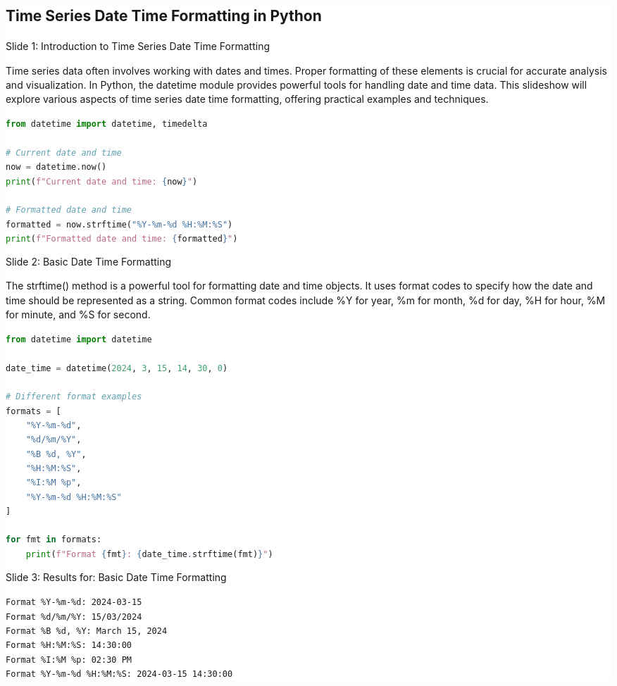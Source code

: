 ## Time Series Date Time Formatting in Python
Slide 1: Introduction to Time Series Date Time Formatting

Time series data often involves working with dates and times. Proper formatting of these elements is crucial for accurate analysis and visualization. In Python, the datetime module provides powerful tools for handling date and time data. This slideshow will explore various aspects of time series date time formatting, offering practical examples and techniques.

```python
from datetime import datetime, timedelta

# Current date and time
now = datetime.now()
print(f"Current date and time: {now}")

# Formatted date and time
formatted = now.strftime("%Y-%m-%d %H:%M:%S")
print(f"Formatted date and time: {formatted}")
```

Slide 2: Basic Date Time Formatting

The strftime() method is a powerful tool for formatting date and time objects. It uses format codes to specify how the date and time should be represented as a string. Common format codes include %Y for year, %m for month, %d for day, %H for hour, %M for minute, and %S for second.

```python
from datetime import datetime

date_time = datetime(2024, 3, 15, 14, 30, 0)

# Different format examples
formats = [
    "%Y-%m-%d",
    "%d/%m/%Y",
    "%B %d, %Y",
    "%H:%M:%S",
    "%I:%M %p",
    "%Y-%m-%d %H:%M:%S"
]

for fmt in formats:
    print(f"Format {fmt}: {date_time.strftime(fmt)}")
```

Slide 3: Results for: Basic Date Time Formatting

```
Format %Y-%m-%d: 2024-03-15
Format %d/%m/%Y: 15/03/2024
Format %B %d, %Y: March 15, 2024
Format %H:%M:%S: 14:30:00
Format %I:%M %p: 02:30 PM
Format %Y-%m-%d %H:%M:%S: 2024-03-15 14:30:00
```
